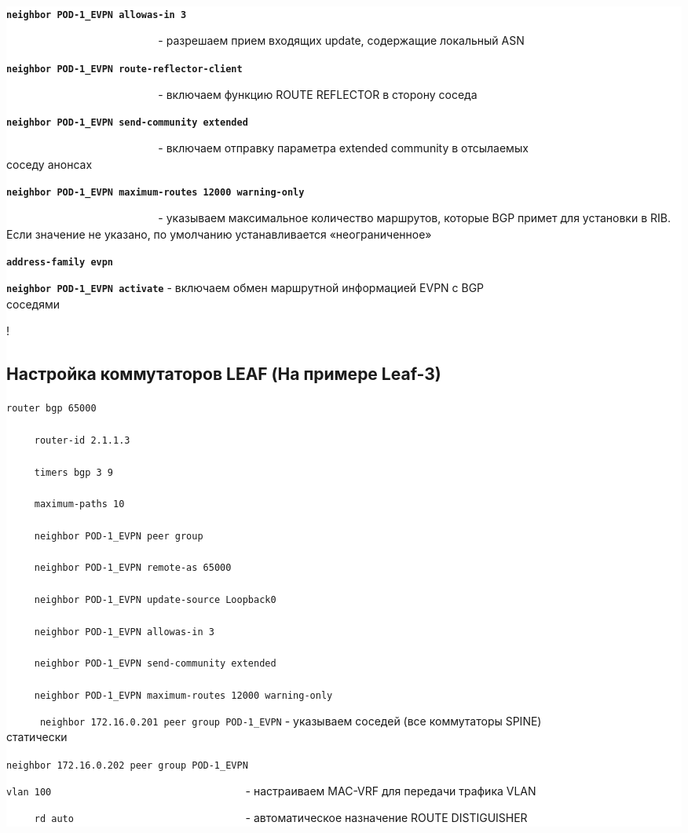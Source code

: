 **`neighbor POD-1_EVPN allowas-in 3`**

`                           `- разрешаем прием входящих update, содержащие локальный ASN

**`neighbor POD-1_EVPN route-reflector-client`** 

`                           `- включаем функцию ROUTE REFLECTOR в сторону соседа

**`neighbor POD-1_EVPN send-community extended`**

`                           `- включаем отправку параметра extended community в отсылаемых `                              `соседу анонсах

**`neighbor POD-1_EVPN maximum-routes 12000 warning-only`**

`                           `- указываем максимальное количество маршрутов, которые BGP примет для установки в RIB. Если значение не указано, по умолчанию устанавливается «неограниченное»

**`address-family evpn         `**

**`neighbor POD-1_EVPN activate`**	- включаем обмен маршрутной информацией EVPN с BGP `                                      `соседями

!

## <a name="_toc189151850"></a>Настройка коммутаторов LEAF  (На примере Leaf-3)
```
router bgp 65000

     router-id 2.1.1.3

     timers bgp 3 9

     maximum-paths 10

     neighbor POD-1_EVPN peer group

     neighbor POD-1_EVPN remote-as 65000

     neighbor POD-1_EVPN update-source Loopback0

     neighbor POD-1_EVPN allowas-in 3

     neighbor POD-1_EVPN send-community extended

     neighbor POD-1_EVPN maximum-routes 12000 warning-only
```
`      neighbor 172.16.0.201 peer group POD-1_EVPN`	- указываем соседей (все коммутаторы SPINE) `                                                   `статически

`neighbor 172.16.0.202 peer group POD-1_EVPN`

`vlan 100                                  `						- настраиваем MAC-VRF для передачи трафика VLAN

`      rd auto                               `						- автоматическое назначение ROUTE DISTIGUISHER
